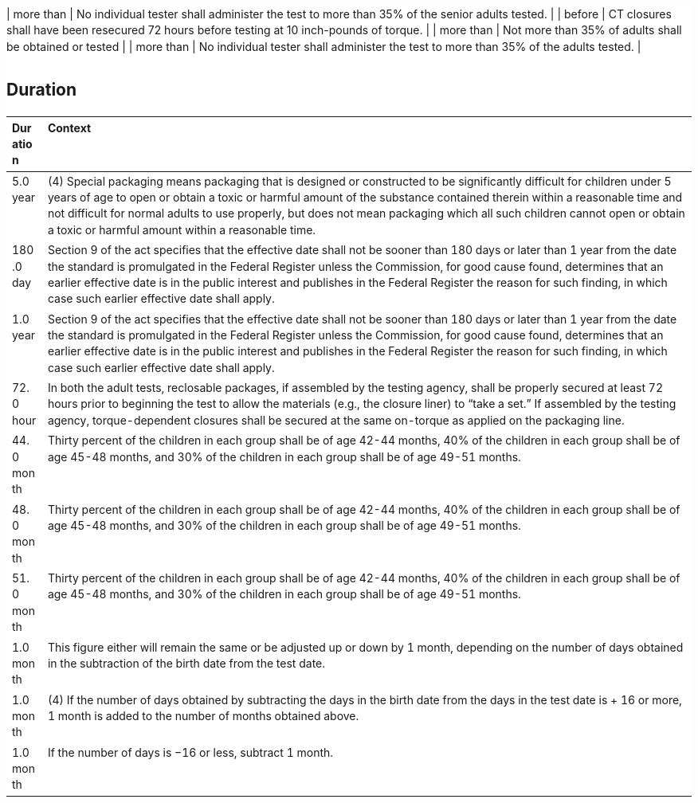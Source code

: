 | more than     | No individual tester shall administer the test to  more than  35% of the senior adults tested.                                      |
| before        | CT closures shall have been resecured 72 hours before  testing at 10 inch-pounds of torque.                                         |
| more than     | Not  more than 35% of adults shall be obtained or tested                                                                            |
| more than     | No individual tester shall administer the test to  more than  35% of the adults tested.                                             |


## Duration

| Duration    | Context                                                                                                                                                                                                                                                                                                                                                                                                                          |
|:------------|:---------------------------------------------------------------------------------------------------------------------------------------------------------------------------------------------------------------------------------------------------------------------------------------------------------------------------------------------------------------------------------------------------------------------------------|
| 5.0 year    | (4) Special packaging means packaging that is designed or constructed to be significantly difficult for children under 5 years of age to open or obtain a toxic or harmful amount of the substance contained therein within a reasonable time and not difficult for normal adults to use properly, but does not mean packaging which all such children cannot open or obtain a toxic or harmful amount within a reasonable time. |
| 180.0 day   | Section 9 of the act specifies that the effective date shall not be sooner than 180 days or later than 1 year from the date the standard is promulgated in the Federal Register unless the Commission, for good cause found, determines that an earlier effective date is in the public interest and publishes in the Federal Register the reason for such finding, in which case such earlier effective date shall apply.       |
| 1.0 year    | Section 9 of the act specifies that the effective date shall not be sooner than 180 days or later than 1 year from the date the standard is promulgated in the Federal Register unless the Commission, for good cause found, determines that an earlier effective date is in the public interest and publishes in the Federal Register the reason for such finding, in which case such earlier effective date shall apply.       |
| 72.0 hour   | In both the adult tests, reclosable packages, if assembled by the testing agency, shall be properly secured at least 72 hours prior to beginning the test to allow the materials (e.g., the closure liner) to &#8220;take a set.&#8221; If assembled by the testing agency, torque-dependent closures shall be secured at the same on-torque as applied on the packaging line.                                                   |
| 44.0 month  | Thirty percent of the children in each group shall be of age 42-44 months, 40% of the children in each group shall be of age 45-48 months, and 30% of the children in each group shall be of age 49-51 months.                                                                                                                                                                                                                   |
| 48.0 month  | Thirty percent of the children in each group shall be of age 42-44 months, 40% of the children in each group shall be of age 45-48 months, and 30% of the children in each group shall be of age 49-51 months.                                                                                                                                                                                                                   |
| 51.0 month  | Thirty percent of the children in each group shall be of age 42-44 months, 40% of the children in each group shall be of age 45-48 months, and 30% of the children in each group shall be of age 49-51 months.                                                                                                                                                                                                                   |
| 1.0 month   | This figure either will remain the same or be adjusted up or down by 1 month, depending on the number of days obtained in the subtraction of the birth date from the test date.                                                                                                                                                                                                                                                  |
| 1.0 month   | (4) If the number of days obtained by subtracting the days in the birth date from the days in the test date is + 16 or more, 1 month is added to the number of months obtained above.                                                                                                                                                                                                                                            |
| 1.0 month   | If the number of days is &#8722;16 or less, subtract 1 month.                                                                                                                                                                                                                                                                                                                                                                    |